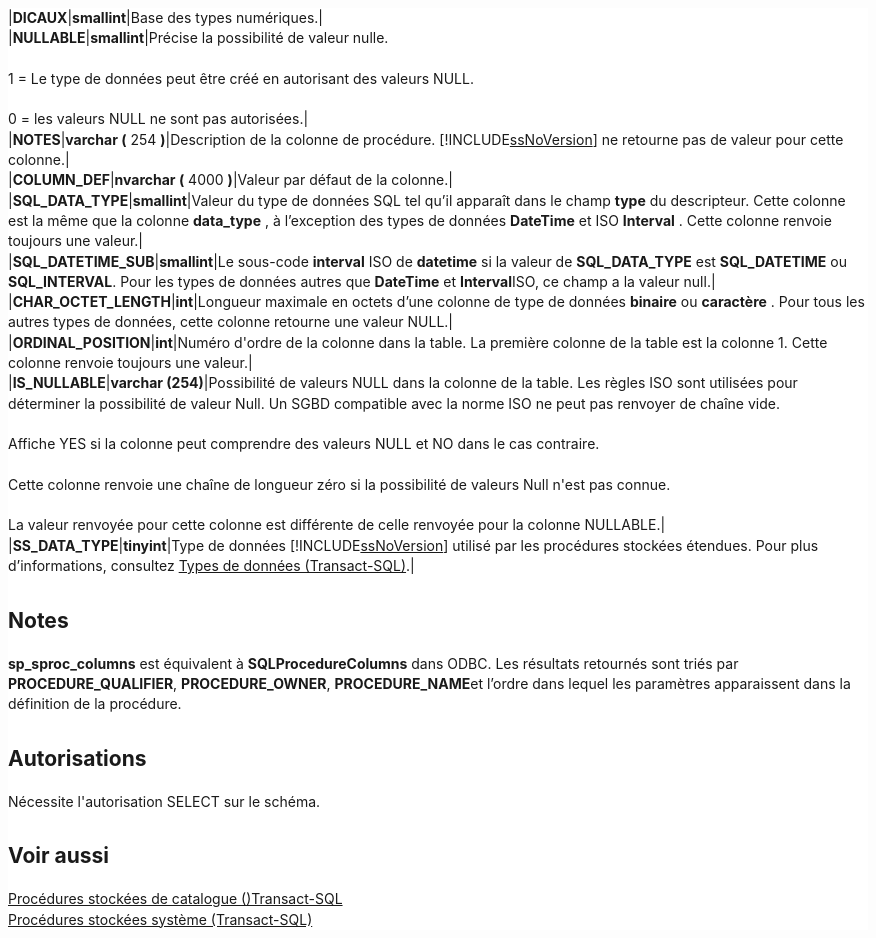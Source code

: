 |**DICAUX**|**smallint**|Base des types numériques.|  
|**NULLABLE**|**smallint**|Précise la possibilité de valeur nulle.<br /><br /> 1 = Le type de données peut être créé en autorisant des valeurs NULL.<br /><br /> 0 = les valeurs NULL ne sont pas autorisées.|  
|**NOTES**|**varchar (** 254 **)**|Description de la colonne de procédure. [!INCLUDE[ssNoVersion](../../includes/ssnoversion-md.md)] ne retourne pas de valeur pour cette colonne.|  
|**COLUMN_DEF**|**nvarchar (** 4000 **)**|Valeur par défaut de la colonne.|  
|**SQL_DATA_TYPE**|**smallint**|Valeur du type de données SQL tel qu’il apparaît dans le champ **type** du descripteur. Cette colonne est la même que la colonne **data_type** , à l’exception des types de données **DateTime** et ISO **Interval** . Cette colonne renvoie toujours une valeur.|  
|**SQL_DATETIME_SUB**|**smallint**|Le sous-code **interval** ISO de **datetime** si la valeur de **SQL_DATA_TYPE** est **SQL_DATETIME** ou **SQL_INTERVAL**. Pour les types de données autres que **DateTime** et **Interval**ISO, ce champ a la valeur null.|  
|**CHAR_OCTET_LENGTH**|**int**|Longueur maximale en octets d’une colonne de type de données **binaire** ou **caractère** . Pour tous les autres types de données, cette colonne retourne une valeur NULL.|  
|**ORDINAL_POSITION**|**int**|Numéro d'ordre de la colonne dans la table. La première colonne de la table est la colonne 1. Cette colonne renvoie toujours une valeur.|  
|**IS_NULLABLE**|**varchar (254)**|Possibilité de valeurs NULL dans la colonne de la table. Les règles ISO sont utilisées pour déterminer la possibilité de valeur Null. Un SGBD compatible avec la norme ISO ne peut pas renvoyer de chaîne vide.<br /><br /> Affiche YES si la colonne peut comprendre des valeurs NULL et NO dans le cas contraire.<br /><br /> Cette colonne renvoie une chaîne de longueur zéro si la possibilité de valeurs Null n'est pas connue.<br /><br /> La valeur renvoyée pour cette colonne est différente de celle renvoyée pour la colonne NULLABLE.|  
|**SS_DATA_TYPE**|**tinyint**|Type de données [!INCLUDE[ssNoVersion](../../includes/ssnoversion-md.md)] utilisé par les procédures stockées étendues. Pour plus d’informations, consultez [Types de données &#40;Transact-SQL&#41;](../../t-sql/data-types/data-types-transact-sql.md).|  
  
## <a name="remarks"></a>Notes  
 **sp_sproc_columns** est équivalent à **SQLProcedureColumns** dans ODBC. Les résultats retournés sont triés par **PROCEDURE_QUALIFIER**, **PROCEDURE_OWNER**, **PROCEDURE_NAME**et l’ordre dans lequel les paramètres apparaissent dans la définition de la procédure.  
  
## <a name="permissions"></a>Autorisations  
 Nécessite l'autorisation SELECT sur le schéma.  
  
## <a name="see-also"></a>Voir aussi  
 [Procédures stockées de catalogue &#40;&#41;Transact-SQL](../../relational-databases/system-stored-procedures/catalog-stored-procedures-transact-sql.md)   
 [Procédures stockées système &#40;Transact-SQL&#41;](../../relational-databases/system-stored-procedures/system-stored-procedures-transact-sql.md)  
  
  

